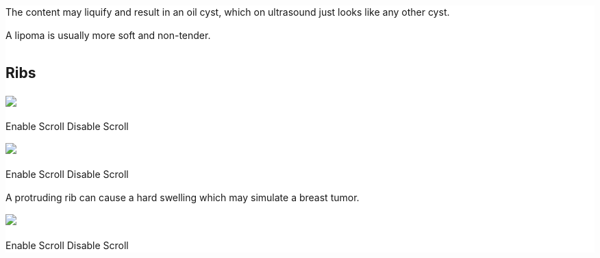 The content may liquify and result in an oil cyst, which on ultrasound just looks like any other cyst.

A lipoma is usually more soft and non-tender.







Ribs
----






![](/assets/_1-rib-2.jpg)

Enable Scroll
Disable Scroll
















![](/assets/_1-rib-2.jpg)

Enable Scroll
Disable Scroll















A protruding rib can cause a hard swelling which may simulate a breast tumor.









![](/assets/_1-rib-3a.jpg)

Enable Scroll
Disable Scroll




